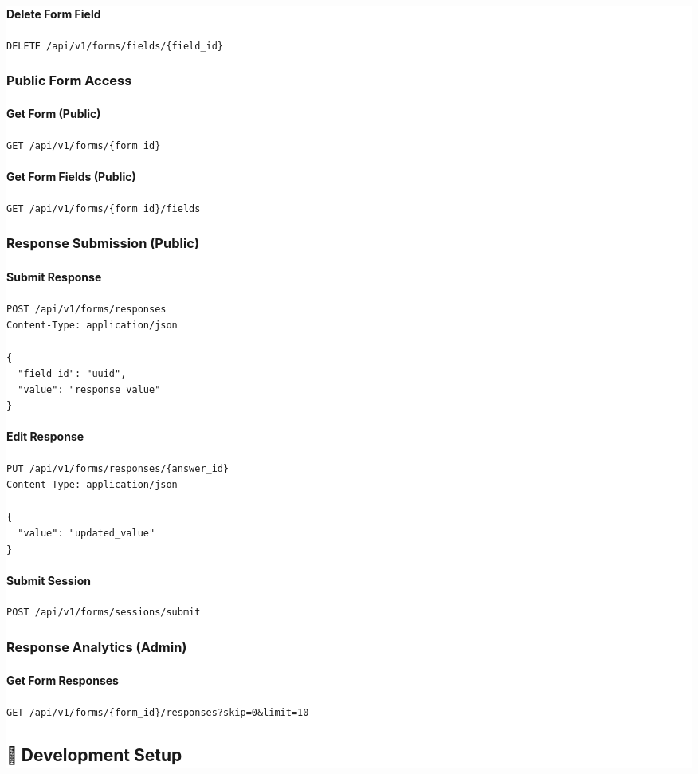 #### Delete Form Field
```http
DELETE /api/v1/forms/fields/{field_id}
```

### Public Form Access

#### Get Form (Public)
```http
GET /api/v1/forms/{form_id}
```

#### Get Form Fields (Public)
```http
GET /api/v1/forms/{form_id}/fields
```

### Response Submission (Public)

#### Submit Response
```http
POST /api/v1/forms/responses
Content-Type: application/json

{
  "field_id": "uuid",
  "value": "response_value"
}
```

#### Edit Response
```http
PUT /api/v1/forms/responses/{answer_id}
Content-Type: application/json

{
  "value": "updated_value"
}
```

#### Submit Session
```http
POST /api/v1/forms/sessions/submit
```

### Response Analytics (Admin)

#### Get Form Responses
```http
GET /api/v1/forms/{form_id}/responses?skip=0&limit=10
```

## 🔧 Development Setup
